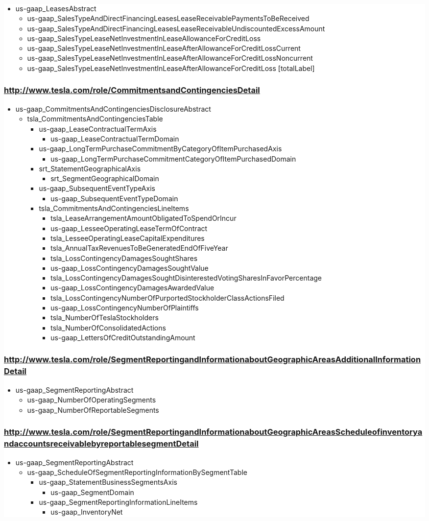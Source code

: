 - us-gaap_LeasesAbstract
  - us-gaap_SalesTypeAndDirectFinancingLeasesLeaseReceivablePaymentsToBeReceived
  - us-gaap_SalesTypeAndDirectFinancingLeasesLeaseReceivableUndiscountedExcessAmount
  - us-gaap_SalesTypeLeaseNetInvestmentInLeaseAllowanceForCreditLoss
  - us-gaap_SalesTypeLeaseNetInvestmentInLeaseAfterAllowanceForCreditLossCurrent
  - us-gaap_SalesTypeLeaseNetInvestmentInLeaseAfterAllowanceForCreditLossNoncurrent
  - us-gaap_SalesTypeLeaseNetInvestmentInLeaseAfterAllowanceForCreditLoss [totalLabel]

### http://www.tesla.com/role/CommitmentsandContingenciesDetail

- us-gaap_CommitmentsAndContingenciesDisclosureAbstract
  - tsla_CommitmentsAndContingenciesTable
    - us-gaap_LeaseContractualTermAxis
      - us-gaap_LeaseContractualTermDomain
    - us-gaap_LongTermPurchaseCommitmentByCategoryOfItemPurchasedAxis
      - us-gaap_LongTermPurchaseCommitmentCategoryOfItemPurchasedDomain
    - srt_StatementGeographicalAxis
      - srt_SegmentGeographicalDomain
    - us-gaap_SubsequentEventTypeAxis
      - us-gaap_SubsequentEventTypeDomain
    - tsla_CommitmentsAndContingenciesLineItems
      - tsla_LeaseArrangementAmountObligatedToSpendOrIncur
      - us-gaap_LesseeOperatingLeaseTermOfContract
      - tsla_LesseeOperatingLeaseCapitalExpenditures
      - tsla_AnnualTaxRevenuesToBeGeneratedEndOfFiveYear
      - tsla_LossContingencyDamagesSoughtShares
      - us-gaap_LossContingencyDamagesSoughtValue
      - tsla_LossContingencyDamagesSoughtDisinterestedVotingSharesInFavorPercentage
      - us-gaap_LossContingencyDamagesAwardedValue
      - tsla_LossContingencyNumberOfPurportedStockholderClassActionsFiled
      - us-gaap_LossContingencyNumberOfPlaintiffs
      - tsla_NumberOfTeslaStockholders
      - tsla_NumberOfConsolidatedActions
      - us-gaap_LettersOfCreditOutstandingAmount

### http://www.tesla.com/role/SegmentReportingandInformationaboutGeographicAreasAdditionalInformationDetail

- us-gaap_SegmentReportingAbstract
  - us-gaap_NumberOfOperatingSegments
  - us-gaap_NumberOfReportableSegments

### http://www.tesla.com/role/SegmentReportingandInformationaboutGeographicAreasScheduleofinventoryandaccountsreceivablebyreportablesegmentDetail

- us-gaap_SegmentReportingAbstract
  - us-gaap_ScheduleOfSegmentReportingInformationBySegmentTable
    - us-gaap_StatementBusinessSegmentsAxis
      - us-gaap_SegmentDomain
    - us-gaap_SegmentReportingInformationLineItems
      - us-gaap_InventoryNet
